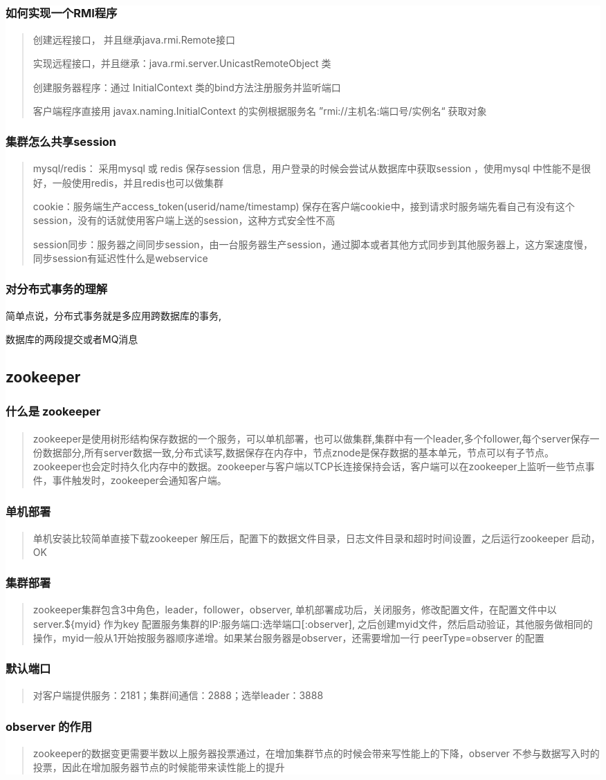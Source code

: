 

### 如何实现一个RMI程序

>创建远程接口， 并且继承java.rmi.Remote接口 
>
>实现远程接口，并且继承：java.rmi.server.UnicastRemoteObject 类 
>
>创建服务器程序：通过 InitialContext 类的bind方法注册服务并监听端口 
>
>客户端程序直接用 javax.naming.InitialContext 的实例根据服务名 ”rmi://主机名:端口号/实例名“ 获取对象

### 集群怎么共享session

> mysql/redis： 采用mysql 或 redis 保存session 信息，用户登录的时候会尝试从数据库中获取session ，使用mysql 中性能不是很好，一般使用redis，并且redis也可以做集群
>
> cookie：服务端生产access_token(userid/name/timestamp) 保存在客户端cookie中，接到请求时服务端先看自己有没有这个session，没有的话就使用客户端上送的session，这种方式安全性不高
>
> session同步：服务器之间同步session，由一台服务器生产session，通过脚本或者其他方式同步到其他服务器上，这方案速度慢，同步session有延迟性什么是webservice

### 对分布式事务的理解

简单点说，分布式事务就是多应用跨数据库的事务,

数据库的两段提交或者MQ消息

## zookeeper

### 什么是 zookeeper

> zookeeper是使用树形结构保存数据的一个服务，可以单机部署，也可以做集群,集群中有一个leader,多个follower,每个server保存一份数据部分,所有server数据一致,分布式读写,数据保存在内存中，节点znode是保存数据的基本单元，节点可以有子节点。zookeeper也会定时持久化内存中的数据。zookeeper与客户端以TCP长连接保持会话，客户端可以在zookeeper上监听一些节点事件，事件触发时，zookeeper会通知客户端。

### 单机部署

> 单机安装比较简单直接下载zookeeper 解压后，配置下的数据文件目录，日志文件目录和超时时间设置，之后运行zookeeper 启动，OK

### 集群部署

> zookeeper集群包含3中角色，leader，follower，observer, 单机部署成功后，关闭服务，修改配置文件，在配置文件中以 server.${myid} 作为key  配置服务集群的IP:服务端口:选举端口[:observer],  之后创建myid文件，然后启动验证，其他服务做相同的操作，myid一般从1开始按服务器顺序递增。如果某台服务器是observer，还需要增加一行 peerType=observer 的配置

### 默认端口

> 对客户端提供服务：2181；集群间通信：2888；选举leader：3888

### observer 的作用

> zookeeper的数据变更需要半数以上服务器投票通过，在增加集群节点的时候会带来写性能上的下降，observer 不参与数据写入时的投票，因此在增加服务器节点的时候能带来读性能上的提升

